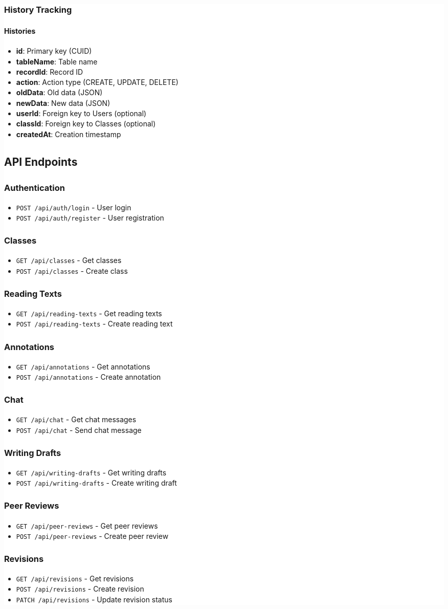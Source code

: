 ### History Tracking

#### Histories
- **id**: Primary key (CUID)
- **tableName**: Table name
- **recordId**: Record ID
- **action**: Action type (CREATE, UPDATE, DELETE)
- **oldData**: Old data (JSON)
- **newData**: New data (JSON)
- **userId**: Foreign key to Users (optional)
- **classId**: Foreign key to Classes (optional)
- **createdAt**: Creation timestamp

## API Endpoints

### Authentication
- `POST /api/auth/login` - User login
- `POST /api/auth/register` - User registration

### Classes
- `GET /api/classes` - Get classes
- `POST /api/classes` - Create class

### Reading Texts
- `GET /api/reading-texts` - Get reading texts
- `POST /api/reading-texts` - Create reading text

### Annotations
- `GET /api/annotations` - Get annotations
- `POST /api/annotations` - Create annotation

### Chat
- `GET /api/chat` - Get chat messages
- `POST /api/chat` - Send chat message

### Writing Drafts
- `GET /api/writing-drafts` - Get writing drafts
- `POST /api/writing-drafts` - Create writing draft

### Peer Reviews
- `GET /api/peer-reviews` - Get peer reviews
- `POST /api/peer-reviews` - Create peer review

### Revisions
- `GET /api/revisions` - Get revisions
- `POST /api/revisions` - Create revision
- `PATCH /api/revisions` - Update revision status
